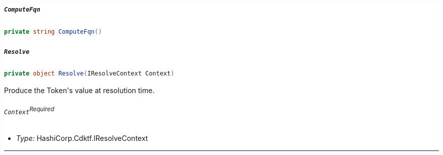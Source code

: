 
##### `ComputeFqn` <a name="ComputeFqn" id="rhizo-co-terraform-provider-oci.dataOciLogAnalyticsNamespaceScheduledTasks.DataOciLogAnalyticsNamespaceScheduledTasksScheduledTaskCollectionItemsActionMetricExtractionList.computeFqn"></a>

```csharp
private string ComputeFqn()
```

##### `Resolve` <a name="Resolve" id="rhizo-co-terraform-provider-oci.dataOciLogAnalyticsNamespaceScheduledTasks.DataOciLogAnalyticsNamespaceScheduledTasksScheduledTaskCollectionItemsActionMetricExtractionList.resolve"></a>

```csharp
private object Resolve(IResolveContext Context)
```

Produce the Token's value at resolution time.

###### `Context`<sup>Required</sup> <a name="Context" id="rhizo-co-terraform-provider-oci.dataOciLogAnalyticsNamespaceScheduledTasks.DataOciLogAnalyticsNamespaceScheduledTasksScheduledTaskCollectionItemsActionMetricExtractionList.resolve.parameter._context"></a>

- *Type:* HashiCorp.Cdktf.IResolveContext

---

